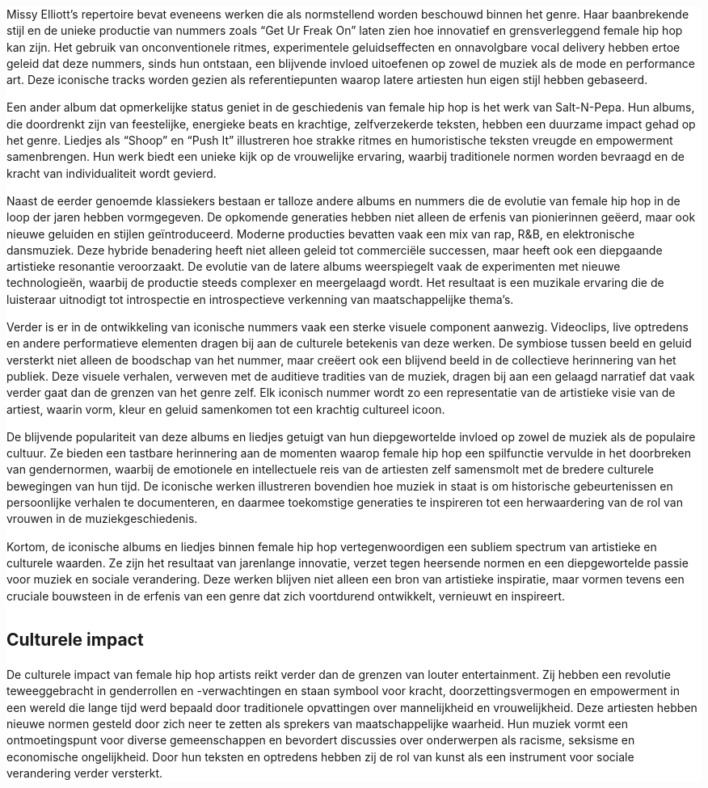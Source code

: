 Missy Elliott’s repertoire bevat eveneens werken die als normstellend worden beschouwd binnen het genre. Haar baanbrekende stijl en de unieke productie van nummers zoals “Get Ur Freak On” laten zien hoe innovatief en grensverleggend female hip hop kan zijn. Het gebruik van onconventionele ritmes, experimentele geluidseffecten en onnavolgbare vocal delivery hebben ertoe geleid dat deze nummers, sinds hun ontstaan, een blijvende invloed uitoefenen op zowel de muziek als de mode en performance art. Deze iconische tracks worden gezien als referentiepunten waarop latere artiesten hun eigen stijl hebben gebaseerd.  

Een ander album dat opmerkelijke status geniet in de geschiedenis van female hip hop is het werk van Salt-N-Pepa. Hun albums, die doordrenkt zijn van feestelijke, energieke beats en krachtige, zelfverzekerde teksten, hebben een duurzame impact gehad op het genre. Liedjes als “Shoop” en “Push It” illustreren hoe strakke ritmes en humoristische teksten vreugde en empowerment samenbrengen. Hun werk biedt een unieke kijk op de vrouwelijke ervaring, waarbij traditionele normen worden bevraagd en de kracht van individualiteit wordt gevierd.  

Naast de eerder genoemde klassiekers bestaan er talloze andere albums en nummers die de evolutie van female hip hop in de loop der jaren hebben vormgegeven. De opkomende generaties hebben niet alleen de erfenis van pionierinnen geëerd, maar ook nieuwe geluiden en stijlen geïntroduceerd. Moderne producties bevatten vaak een mix van rap, R&B, en elektronische dansmuziek. Deze hybride benadering heeft niet alleen geleid tot commerciële successen, maar heeft ook een diepgaande artistieke resonantie veroorzaakt. De evolutie van de latere albums weerspiegelt vaak de experimenten met nieuwe technologieën, waarbij de productie steeds complexer en meergelaagd wordt. Het resultaat is een muzikale ervaring die de luisteraar uitnodigt tot introspectie en introspectieve verkenning van maatschappelijke thema’s.  

Verder is er in de ontwikkeling van iconische nummers vaak een sterke visuele component aanwezig. Videoclips, live optredens en andere performatieve elementen dragen bij aan de culturele betekenis van deze werken. De symbiose tussen beeld en geluid versterkt niet alleen de boodschap van het nummer, maar creëert ook een blijvend beeld in de collectieve herinnering van het publiek. Deze visuele verhalen, verweven met de auditieve tradities van de muziek, dragen bij aan een gelaagd narratief dat vaak verder gaat dan de grenzen van het genre zelf. Elk iconisch nummer wordt zo een representatie van de artistieke visie van de artiest, waarin vorm, kleur en geluid samenkomen tot een krachtig cultureel icoon.  

De blijvende populariteit van deze albums en liedjes getuigt van hun diepgewortelde invloed op zowel de muziek als de populaire cultuur. Ze bieden een tastbare herinnering aan de momenten waarop female hip hop een spilfunctie vervulde in het doorbreken van gendernormen, waarbij de emotionele en intellectuele reis van de artiesten zelf samensmolt met de bredere culturele bewegingen van hun tijd. De iconische werken illustreren bovendien hoe muziek in staat is om historische gebeurtenissen en persoonlijke verhalen te documenteren, en daarmee toekomstige generaties te inspireren tot een herwaardering van de rol van vrouwen in de muziekgeschiedenis.  

Kortom, de iconische albums en liedjes binnen female hip hop vertegenwoordigen een subliem spectrum van artistieke en culturele waarden. Ze zijn het resultaat van jarenlange innovatie, verzet tegen heersende normen en een diepgewortelde passie voor muziek en sociale verandering. Deze werken blijven niet alleen een bron van artistieke inspiratie, maar vormen tevens een cruciale bouwsteen in de erfenis van een genre dat zich voortdurend ontwikkelt, vernieuwt en inspireert.


## Culturele impact

De culturele impact van female hip hop artists reikt verder dan de grenzen van louter entertainment. Zij hebben een revolutie teweeggebracht in genderrollen en -verwachtingen en staan symbool voor kracht, doorzettingsvermogen en empowerment in een wereld die lange tijd werd bepaald door traditionele opvattingen over mannelijkheid en vrouwelijkheid. Deze artiesten hebben nieuwe normen gesteld door zich neer te zetten als sprekers van maatschappelijke waarheid. Hun muziek vormt een ontmoetingspunt voor diverse gemeenschappen en bevordert discussies over onderwerpen als racisme, seksisme en economische ongelijkheid. Door hun teksten en optredens hebben zij de rol van kunst als een instrument voor sociale verandering verder versterkt.  
